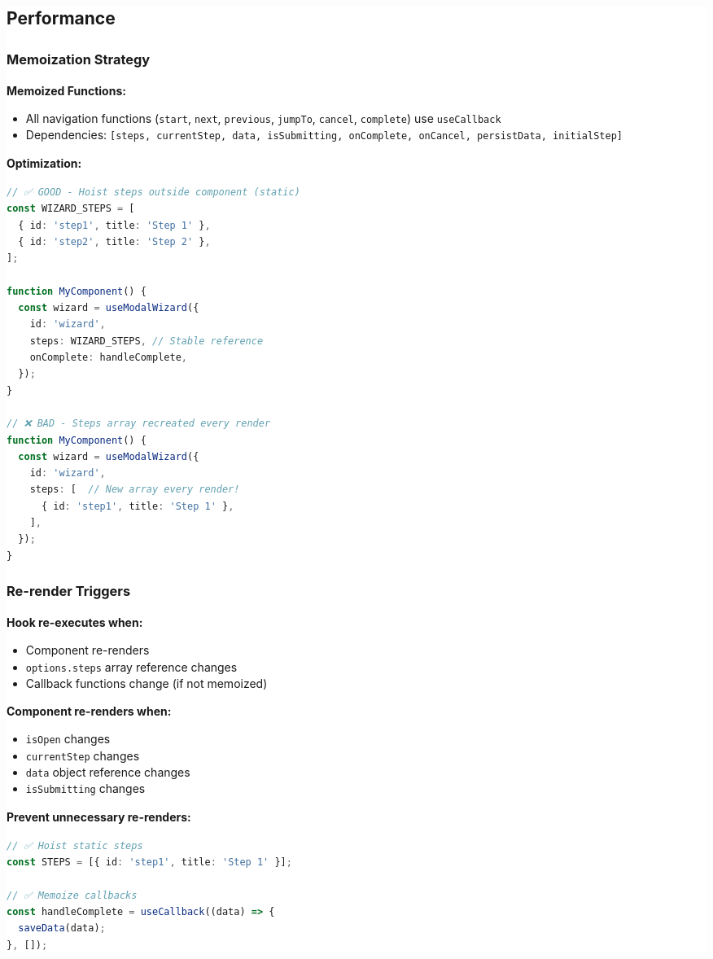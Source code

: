 
## Performance

### Memoization Strategy

**Memoized Functions:**
- All navigation functions (`start`, `next`, `previous`, `jumpTo`, `cancel`, `complete`) use `useCallback`
- Dependencies: `[steps, currentStep, data, isSubmitting, onComplete, onCancel, persistData, initialStep]`

**Optimization:**
```typescript
// ✅ GOOD - Hoist steps outside component (static)
const WIZARD_STEPS = [
  { id: 'step1', title: 'Step 1' },
  { id: 'step2', title: 'Step 2' },
];

function MyComponent() {
  const wizard = useModalWizard({
    id: 'wizard',
    steps: WIZARD_STEPS, // Stable reference
    onComplete: handleComplete,
  });
}

// ❌ BAD - Steps array recreated every render
function MyComponent() {
  const wizard = useModalWizard({
    id: 'wizard',
    steps: [  // New array every render!
      { id: 'step1', title: 'Step 1' },
    ],
  });
}
```

### Re-render Triggers

**Hook re-executes when:**
- Component re-renders
- `options.steps` array reference changes
- Callback functions change (if not memoized)

**Component re-renders when:**
- `isOpen` changes
- `currentStep` changes
- `data` object reference changes
- `isSubmitting` changes

**Prevent unnecessary re-renders:**
```typescript
// ✅ Hoist static steps
const STEPS = [{ id: 'step1', title: 'Step 1' }];

// ✅ Memoize callbacks
const handleComplete = useCallback((data) => {
  saveData(data);
}, []);
```
